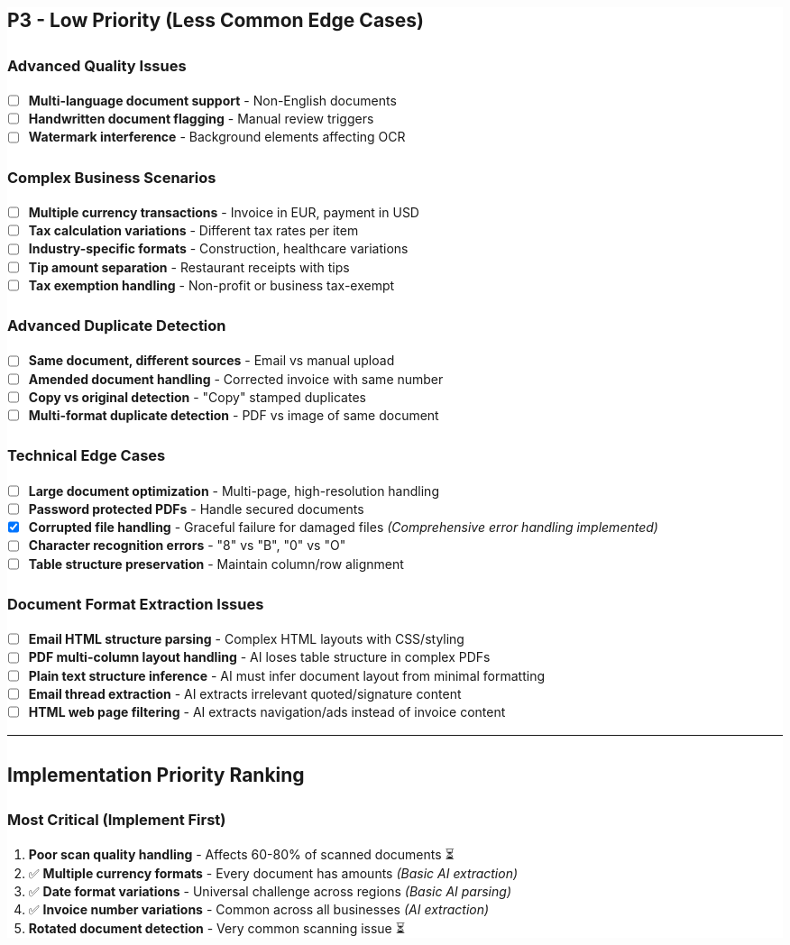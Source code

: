 
## P3 - Low Priority (Less Common Edge Cases)

### Advanced Quality Issues

- [ ] **Multi-language document support** - Non-English documents
- [ ] **Handwritten document flagging** - Manual review triggers
- [ ] **Watermark interference** - Background elements affecting OCR

### Complex Business Scenarios

- [ ] **Multiple currency transactions** - Invoice in EUR, payment in USD
- [ ] **Tax calculation variations** - Different tax rates per item
- [ ] **Industry-specific formats** - Construction, healthcare variations
- [ ] **Tip amount separation** - Restaurant receipts with tips
- [ ] **Tax exemption handling** - Non-profit or business tax-exempt

### Advanced Duplicate Detection

- [ ] **Same document, different sources** - Email vs manual upload
- [ ] **Amended document handling** - Corrected invoice with same number
- [ ] **Copy vs original detection** - "Copy" stamped duplicates
- [ ] **Multi-format duplicate detection** - PDF vs image of same document

### Technical Edge Cases

- [ ] **Large document optimization** - Multi-page, high-resolution handling
- [ ] **Password protected PDFs** - Handle secured documents
- [x] **Corrupted file handling** - Graceful failure for damaged files *(Comprehensive error handling implemented)*
- [ ] **Character recognition errors** - "8" vs "B", "0" vs "O"
- [ ] **Table structure preservation** - Maintain column/row alignment

### Document Format Extraction Issues

- [ ] **Email HTML structure parsing** - Complex HTML layouts with CSS/styling
- [ ] **PDF multi-column layout handling** - AI loses table structure in complex PDFs
- [ ] **Plain text structure inference** - AI must infer document layout from minimal formatting
- [ ] **Email thread extraction** - AI extracts irrelevant quoted/signature content
- [ ] **HTML web page filtering** - AI extracts navigation/ads instead of invoice content

---

## Implementation Priority Ranking

### Most Critical (Implement First)

1. **Poor scan quality handling** - Affects 60-80% of scanned documents ⏳
2. ✅ **Multiple currency formats** - Every document has amounts *(Basic AI extraction)*
3. ✅ **Date format variations** - Universal challenge across regions *(Basic AI parsing)*
4. ✅ **Invoice number variations** - Common across all businesses *(AI extraction)*
5. **Rotated document detection** - Very common scanning issue ⏳
